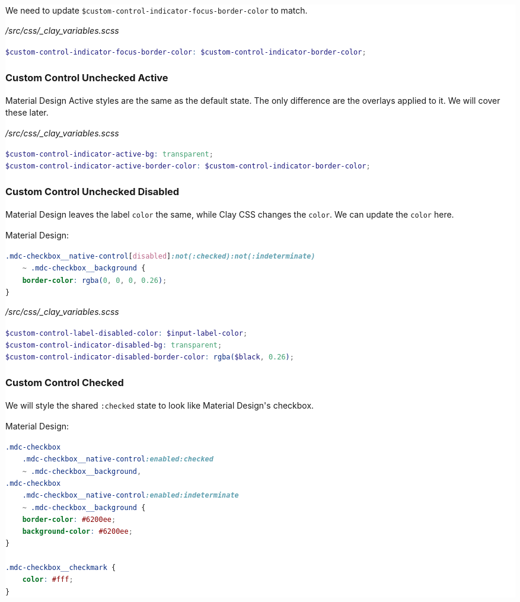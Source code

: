 We need to update `$custom-control-indicator-focus-border-color` to match.

_/src/css/\_clay_variables.scss_

```scss
$custom-control-indicator-focus-border-color: $custom-control-indicator-border-color;
```

### Custom Control Unchecked Active

Material Design Active styles are the same as the default state. The only difference are the overlays applied to it. We will cover these later.

_/src/css/\_clay_variables.scss_

```scss
$custom-control-indicator-active-bg: transparent;
$custom-control-indicator-active-border-color: $custom-control-indicator-border-color;
```

### Custom Control Unchecked Disabled

Material Design leaves the label `color` the same, while Clay CSS changes the `color`. We can update the `color` here.

Material Design:

```css
.mdc-checkbox__native-control[disabled]:not(:checked):not(:indeterminate)
	~ .mdc-checkbox__background {
	border-color: rgba(0, 0, 0, 0.26);
}
```

_/src/css/\_clay_variables.scss_

```scss
$custom-control-label-disabled-color: $input-label-color;
$custom-control-indicator-disabled-bg: transparent;
$custom-control-indicator-disabled-border-color: rgba($black, 0.26);
```

### Custom Control Checked

We will style the shared `:checked` state to look like Material Design's checkbox.

Material Design:

```css
.mdc-checkbox
	.mdc-checkbox__native-control:enabled:checked
	~ .mdc-checkbox__background,
.mdc-checkbox
	.mdc-checkbox__native-control:enabled:indeterminate
	~ .mdc-checkbox__background {
	border-color: #6200ee;
	background-color: #6200ee;
}

.mdc-checkbox__checkmark {
	color: #fff;
}
```
